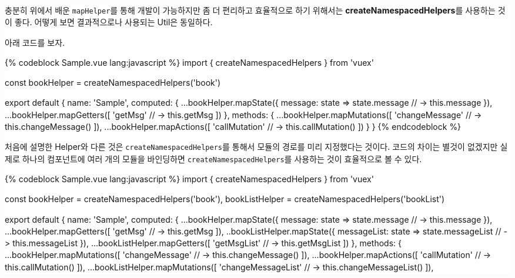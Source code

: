 충분히 위에서 배운 `mapHelper`를 통해 개발이 가능하지만 좀 더 편리하고 효율적으로 하기 위해서는 **createNamespacedHelpers**를 사용하는 것이 좋다. 어떻게 보면 결과적으로나 사용되는 Util은 동일하다.

아래 코드를 보자.


{% codeblock Sample.vue lang:javascript %}
import { createNamespacedHelpers } from 'vuex'

const bookHelper = createNamespacedHelpers('book')

export default {
  name: 'Sample',
  computed: {
    ...bookHelper.mapState({
        message: state => state.message     // -> this.message
    }),
    ...bookHelper.mapGetters([
       'getMsg'       // -> this.getMsg
    ])
  },
  methods: {
    ...bookHelper.mapMutations([
        'changeMessage'     // -> this.changeMessage()
    ]),
    ...bookHelper.mapActions([
        'callMutation'      // -> this.callMutation()
    ])
  }
}
{% endcodeblock %}

처음에 설명한 Helper와 다른 것은 `createNamespacedHelpers`를 통해서 모듈의 경로를 미리 지정했다는 것이다. 코드의 차이는 별것이 없겠지만 실제로 하나의 컴포넌트에 여러 개의 모듈을 바인딩하면 `createNamespacedHelpers`를 사용하는 것이 효율적으로 볼 수 있다.

{% codeblock Sample.vue lang:javascript %}
import { createNamespacedHelpers } from 'vuex'

const 
    bookHelper = createNamespacedHelpers('book'),
    bookListHelper = createNamespacedHelpers('bookList')

export default {
  name: 'Sample',
  computed: {
    ...bookHelper.mapState({
        message: state => state.message     // -> this.message
    }),
    ...bookHelper.mapGetters([
       'getMsg'       // -> this.getMsg
    ]),
    ..bookListHelper.mapState({
        messageList: state => state.messageList     // -> this.messageList
    }),
    ...bookListHelper.mapGetters([
       'getMsgList'       // -> this.getMsgList
    ])
  },
  methods: {
    ...bookHelper.mapMutations([
        'changeMessage'     // -> this.changeMessage()
    ]),
    ...bookHelper.mapActions([
        'callMutation'      // -> this.callMutation()
    ]),
    ...bookListHelper.mapMutations([
        'changeMessageList'     // -> this.changeMessageList()
    ]),